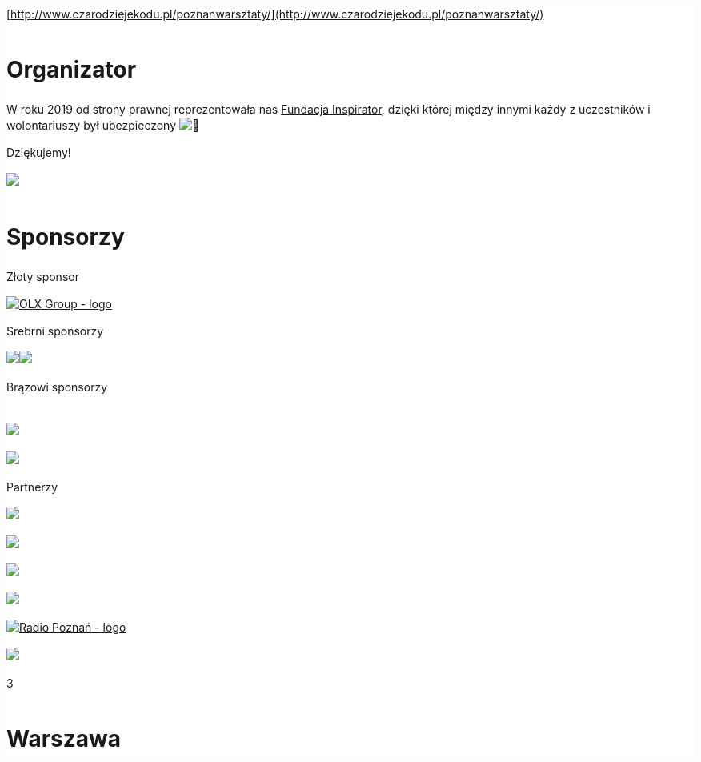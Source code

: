 [http://www.czarodziejekodu.pl/poznanwarsztaty/](http://www.czarodziejekodu.pl/poznanwarsztaty/)

Organizator
===========

W roku 2019 od strony prawnej reprezentowała nas [Fundacja Inspirator](https://inspirator-polska.pl/fundacja/), dzięki której między innymi każdy z uczestników i wolontariuszy był ubezpieczony ![🙂](https://s.w.org/images/core/emoji/12.0.0-1/svg/1f642.svg)

Dziękujemy!

[![](http://www.czarodziejekodu.pl/wp-content/uploads/2019/06/fundacja-inspirator.png)](https://inspirator-polska.pl)

Sponsorzy
=========

Złoty sponsor

[![OLX Group - logo](http://www.czarodziejekodu.pl/wp-content/uploads/2019/05/olx-group-150x150.png)](https://www.olxgroup.com)

Srebrni sponsorzy

[![](http://www.czarodziejekodu.pl/wp-content/uploads/2019/05/allegro_logo.png)](https://allegro.pl)[![](http://www.czarodziejekodu.pl/wp-content/uploads/2019/05/cognifide-300x145.png)](https://www.cognifide.com)

Brązowi sponsorzy

[  
![](http://www.czarodziejekodu.pl/wp-content/uploads/2019/05/egnyte_logo.png)](https://www.egnyte.com)

[![](http://www.czarodziejekodu.pl/wp-content/uploads/2019/05/fandom_logo.jpg)](https://www.fandom.com)

Partnerzy

[![](http://www.czarodziejekodu.pl/wp-content/uploads/2019/09/hycom_logo-300x145.jpg)](https://www.hycom.pl)

[![](http://www.czarodziejekodu.pl/wp-content/uploads/2019/05/uam_logo.jpg)](#)

[![](http://www.czarodziejekodu.pl/wp-content/uploads/2019/05/WTK_logotyp-150x150.png)](https://wtk.pl)

[![](http://www.czarodziejekodu.pl/wp-content/uploads/2019/05/epoznan_logo-300x48.jpg)](https://epoznan.pl)

[![Radio Poznań - logo](http://www.czarodziejekodu.pl/wp-content/uploads/2019/05/radio-poznan.png)](https://radiopoznan.fm)

[![](http://www.czarodziejekodu.pl/wp-content/uploads/2019/05/logo-1.png)](https://porozmawiajmyoit.pl)

3

Warszawa
========

